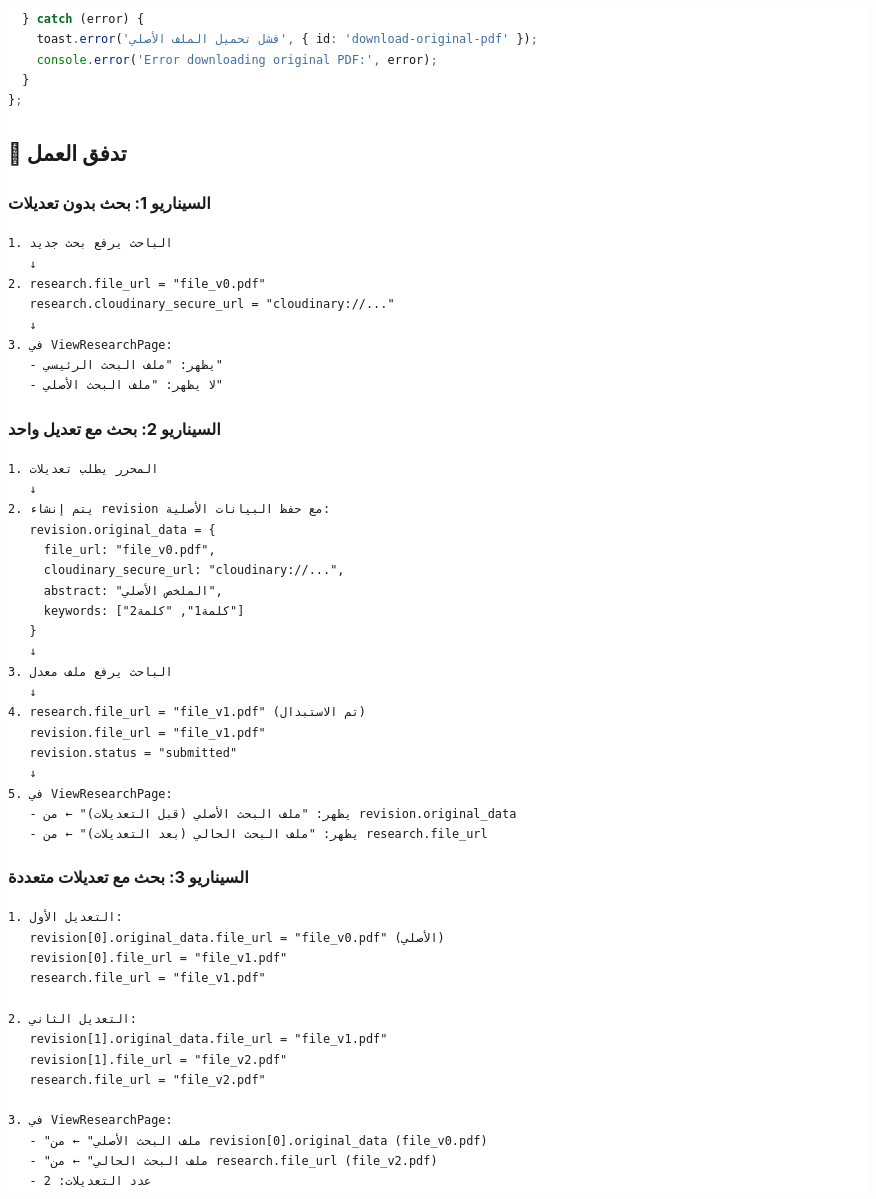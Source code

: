 ```typescript
  } catch (error) {
    toast.error('فشل تحميل الملف الأصلي', { id: 'download-original-pdf' });
    console.error('Error downloading original PDF:', error);
  }
};
```

## 🔄 تدفق العمل

### السيناريو 1: بحث بدون تعديلات

```
1. الباحث يرفع بحث جديد
   ↓
2. research.file_url = "file_v0.pdf"
   research.cloudinary_secure_url = "cloudinary://..."
   ↓
3. في ViewResearchPage:
   - يظهر: "ملف البحث الرئيسي"
   - لا يظهر: "ملف البحث الأصلي"
```

### السيناريو 2: بحث مع تعديل واحد

```
1. المحرر يطلب تعديلات
   ↓
2. يتم إنشاء revision مع حفظ البيانات الأصلية:
   revision.original_data = {
     file_url: "file_v0.pdf",
     cloudinary_secure_url: "cloudinary://...",
     abstract: "الملخص الأصلي",
     keywords: ["كلمة1", "كلمة2"]
   }
   ↓
3. الباحث يرفع ملف معدل
   ↓
4. research.file_url = "file_v1.pdf" (تم الاستبدال)
   revision.file_url = "file_v1.pdf"
   revision.status = "submitted"
   ↓
5. في ViewResearchPage:
   - يظهر: "ملف البحث الأصلي (قبل التعديلات)" ← من revision.original_data
   - يظهر: "ملف البحث الحالي (بعد التعديلات)" ← من research.file_url
```

### السيناريو 3: بحث مع تعديلات متعددة

```
1. التعديل الأول:
   revision[0].original_data.file_url = "file_v0.pdf" (الأصلي)
   revision[0].file_url = "file_v1.pdf"
   research.file_url = "file_v1.pdf"
   
2. التعديل الثاني:
   revision[1].original_data.file_url = "file_v1.pdf"
   revision[1].file_url = "file_v2.pdf"
   research.file_url = "file_v2.pdf"
   
3. في ViewResearchPage:
   - "ملف البحث الأصلي" ← من revision[0].original_data (file_v0.pdf)
   - "ملف البحث الحالي" ← من research.file_url (file_v2.pdf)
   - عدد التعديلات: 2
```
